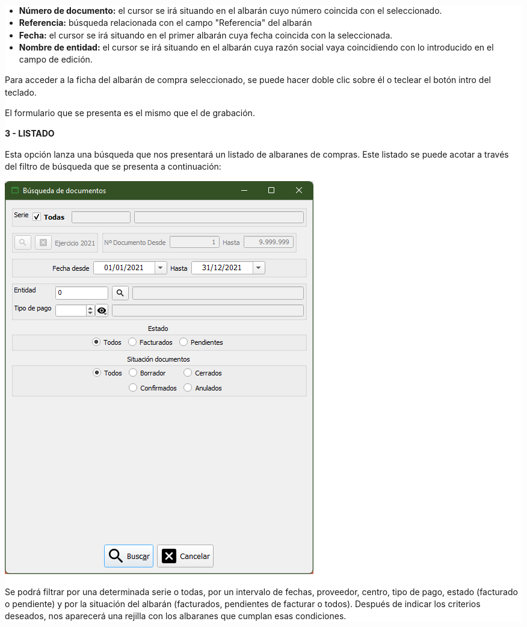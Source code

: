 * **Número de documento:** el cursor se irá situando en el albarán cuyo número coincida con el seleccionado.
* **Referencia:** búsqueda relacionada con el campo "Referencia" del albarán
* **Fecha:** el cursor se irá situando en el primer albarán cuya fecha coincida con la seleccionada.
* **Nombre de entidad:** el cursor se irá situando en el albarán cuya razón social vaya coincidiendo con lo introducido en el campo de edición.

Para acceder a la ficha del albarán de compra seleccionado, se puede hacer doble clic sobre él o teclear el botón intro del teclado.

El formulario que se presenta es el mismo que el de grabación.

**3 - LISTADO**

Esta opción lanza una búsqueda que nos presentará un listado de albaranes de compras. Este listado se puede acotar a través del filtro de búsqueda que se presenta a continuación:

![](../../.gitbook/assets/imagen%20%2830%29.png)

Se podrá filtrar por una determinada serie o todas, por un intervalo de fechas, proveedor, centro, tipo de pago, estado \(facturado o pendiente\) y por la situación del albarán \(facturados, pendientes de facturar o todos\). Después de indicar los criterios deseados, nos aparecerá una rejilla con los albaranes que cumplan esas condiciones.
